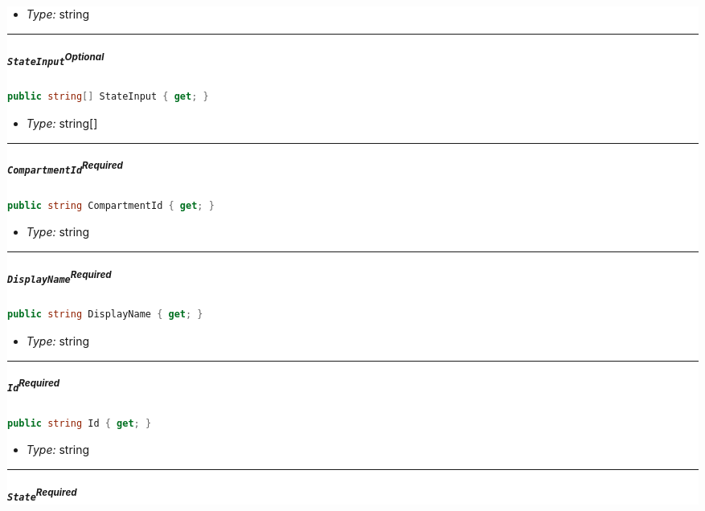 - *Type:* string

---

##### `StateInput`<sup>Optional</sup> <a name="StateInput" id="rhizo-co-terraform-provider-oci.dataOciWaaWebAppAccelerationPolicies.DataOciWaaWebAppAccelerationPolicies.property.stateInput"></a>

```csharp
public string[] StateInput { get; }
```

- *Type:* string[]

---

##### `CompartmentId`<sup>Required</sup> <a name="CompartmentId" id="rhizo-co-terraform-provider-oci.dataOciWaaWebAppAccelerationPolicies.DataOciWaaWebAppAccelerationPolicies.property.compartmentId"></a>

```csharp
public string CompartmentId { get; }
```

- *Type:* string

---

##### `DisplayName`<sup>Required</sup> <a name="DisplayName" id="rhizo-co-terraform-provider-oci.dataOciWaaWebAppAccelerationPolicies.DataOciWaaWebAppAccelerationPolicies.property.displayName"></a>

```csharp
public string DisplayName { get; }
```

- *Type:* string

---

##### `Id`<sup>Required</sup> <a name="Id" id="rhizo-co-terraform-provider-oci.dataOciWaaWebAppAccelerationPolicies.DataOciWaaWebAppAccelerationPolicies.property.id"></a>

```csharp
public string Id { get; }
```

- *Type:* string

---

##### `State`<sup>Required</sup> <a name="State" id="rhizo-co-terraform-provider-oci.dataOciWaaWebAppAccelerationPolicies.DataOciWaaWebAppAccelerationPolicies.property.state"></a>
